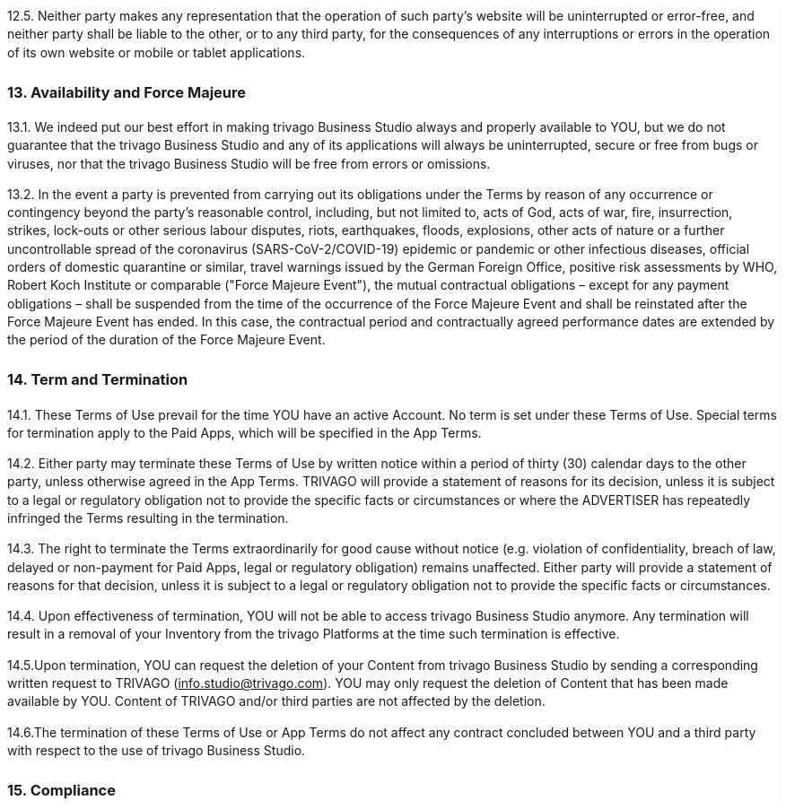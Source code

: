 12.5. Neither party makes any representation that the operation of such party’s website will be uninterrupted or error-free, and neither party shall be liable to the other, or to any third party, for the consequences of any interruptions or errors in the operation of its own website or mobile or tablet applications.

### 13\. Availability and Force Majeure

13.1. We indeed put our best effort in making trivago Business Studio always and properly available to YOU, but we do not guarantee that the trivago Business Studio and any of its applications will always be uninterrupted, secure or free from bugs or viruses, nor that the trivago Business Studio will be free from errors or omissions.

13.2. In the event a party is prevented from carrying out its obligations under the Terms by reason of any occurrence or contingency beyond the party’s reasonable control, including, but not limited to, acts of God, acts of war, fire, insurrection, strikes, lock-outs or other serious labour disputes, riots, earthquakes, floods, explosions, other acts of nature or a further uncontrollable spread of the coronavirus (SARS-CoV-2/COVID-19) epidemic or pandemic or other infectious diseases, official orders of domestic quarantine or similar, travel warnings issued by the German Foreign Office, positive risk assessments by WHO, Robert Koch Institute or comparable ("Force Majeure Event"), the mutual contractual obligations – except for any payment obligations – shall be suspended from the time of the occurrence of the Force Majeure Event and shall be reinstated after the Force Majeure Event has ended. In this case, the contractual period and contractually agreed performance dates are extended by the period of the duration of the Force Majeure Event.

### 14\. Term and Termination

14.1. These Terms of Use prevail for the time YOU have an active Account. No term is set under these Terms of Use. Special terms for termination apply to the Paid Apps, which will be specified in the App Terms.

14.2. Either party may terminate these Terms of Use by written notice within a period of thirty (30) calendar days to the other party, unless otherwise agreed in the App Terms. TRIVAGO will provide a statement of reasons for its decision, unless it is subject to a legal or regulatory obligation not to provide the specific facts or circumstances or where the ADVERTISER has repeatedly infringed the Terms resulting in the termination.

14.3. The right to terminate the Terms extraordinarily for good cause without notice (e.g. violation of confidentiality, breach of law, delayed or non-payment for Paid Apps, legal or regulatory obligation) remains unaffected. Either party will provide a statement of reasons for that decision, unless it is subject to a legal or regulatory obligation not to provide the specific facts or circumstances.

14.4. Upon effectiveness of termination, YOU will not be able to access trivago Business Studio anymore. Any termination will result in a removal of your Inventory from the trivago Platforms at the time such termination is effective.

14.5.Upon termination, YOU can request the deletion of your Content from trivago Business Studio by sending a corresponding written request to TRIVAGO ([info.studio@trivago.com](mailto:info.studio@trivago.com)). YOU may only request the deletion of Content that has been made available by YOU. Content of TRIVAGO and/or third parties are not affected by the deletion.

14.6.The termination of these Terms of Use or App Terms do not affect any contract concluded between YOU and a third party with respect to the use of trivago Business Studio.

### 15\. Compliance
